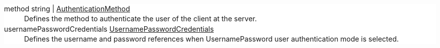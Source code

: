 <div>
<pulumi-choosable type="language" values="javascript,typescript">
<dl class="resources-properties"><dt class="property-required"
            title="Required">
        <span id="method_nodejs">
<a data-swiftype-name="resource-property" data-swiftype-type="text" href="#method_nodejs" style="color: inherit; text-decoration: inherit;">method</a>
</span>
        <span class="property-indicator"></span>
        <span class="property-type">string | <a href="#authenticationmethod">Authentication<wbr>Method</a></span>
    </dt>
    <dd>Defines the method to authenticate the user of the client at the server.</dd><dt class="property-optional"
            title="Optional">
        <span id="usernamepasswordcredentials_nodejs">
<a data-swiftype-name="resource-property" data-swiftype-type="text" href="#usernamepasswordcredentials_nodejs" style="color: inherit; text-decoration: inherit;">username<wbr>Password<wbr>Credentials</a>
</span>
        <span class="property-indicator"></span>
        <span class="property-type"><a href="#usernamepasswordcredentials">Username<wbr>Password<wbr>Credentials</a></span>
    </dt>
    <dd>Defines the username and password references when UsernamePassword user authentication mode is selected.</dd><dt class="property-optional"
            title="Optional">
